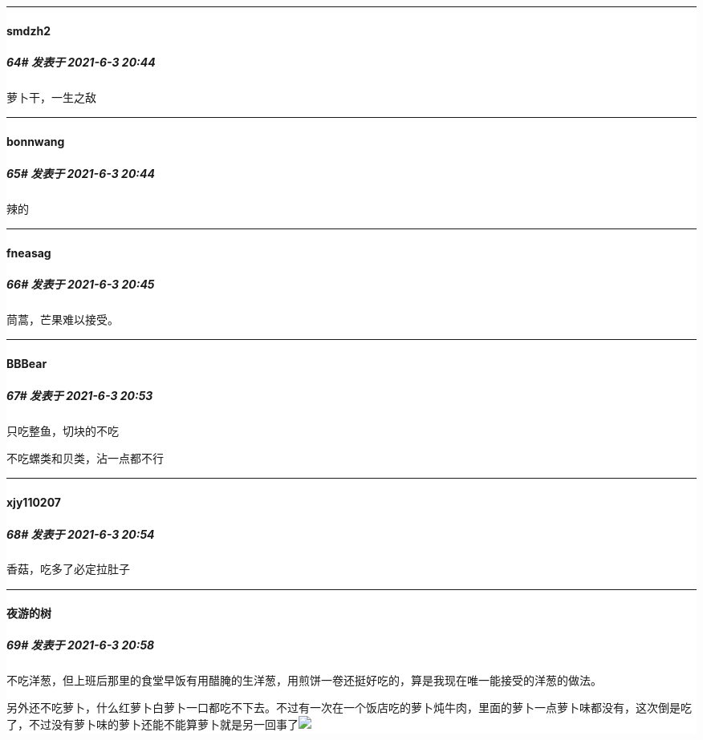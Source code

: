 
*****

####  smdzh2  
##### 64#       发表于 2021-6-3 20:44


萝卜干，一生之敌


*****

####  bonnwang  
##### 65#       发表于 2021-6-3 20:44


辣的


*****

####  fneasag  
##### 66#       发表于 2021-6-3 20:45


茼蒿，芒果难以接受。


*****

####  BBBear  
##### 67#       发表于 2021-6-3 20:53


只吃整鱼，切块的不吃

不吃螺类和贝类，沾一点都不行


*****

####  xjy110207  
##### 68#       发表于 2021-6-3 20:54


香菇，吃多了必定拉肚子


*****

####  夜游的树  
##### 69#       发表于 2021-6-3 20:58


不吃洋葱，但上班后那里的食堂早饭有用醋腌的生洋葱，用煎饼一卷还挺好吃的，算是我现在唯一能接受的洋葱的做法。


另外还不吃萝卜，什么红萝卜白萝卜一口都吃不下去。不过有一次在一个饭店吃的萝卜炖牛肉，里面的萝卜一点萝卜味都没有，这次倒是吃了，不过没有萝卜味的萝卜还能不能算萝卜就是另一回事了<img src="https://static.saraba1st.com/image/smiley/face2017/050.png" referrerpolicy="no-referrer">


